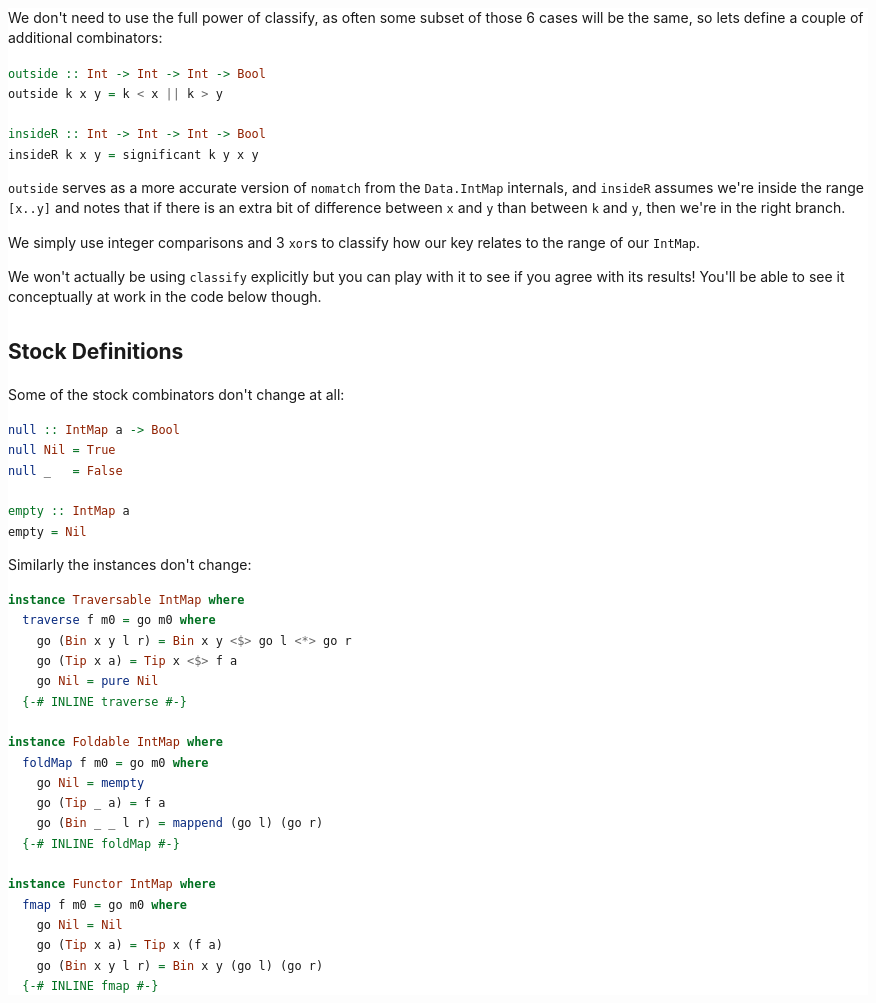 We don't need to use the full power of classify, as often some subset of those 6 cases will be the same, so lets define a couple of additional combinators:

```haskell
outside :: Int -> Int -> Int -> Bool
outside k x y = k < x || k > y

insideR :: Int -> Int -> Int -> Bool
insideR k x y = significant k y x y
```

`outside` serves as a more accurate version of `nomatch` from the `Data.IntMap` internals, and `insideR` assumes we're inside the range `[x..y]` and notes that if there is an extra bit of difference between `x` and `y` than between `k` and `y`, then we're in the right branch.

We simply use integer comparisons and 3 `xor`s to classify how our key relates to the range of our `IntMap`.

We won't actually be using `classify` explicitly but you can play with it to see if you agree with its results! You'll be able to see it conceptually at work in the code below though.

## Stock Definitions

Some of the stock combinators don't change at all:

```haskell
null :: IntMap a -> Bool
null Nil = True
null _   = False

empty :: IntMap a
empty = Nil
```

Similarly the instances don't change:

```haskell
instance Traversable IntMap where
  traverse f m0 = go m0 where
    go (Bin x y l r) = Bin x y <$> go l <*> go r
    go (Tip x a) = Tip x <$> f a
    go Nil = pure Nil
  {-# INLINE traverse #-}

instance Foldable IntMap where
  foldMap f m0 = go m0 where
    go Nil = mempty
    go (Tip _ a) = f a
    go (Bin _ _ l r) = mappend (go l) (go r)
  {-# INLINE foldMap #-}

instance Functor IntMap where
  fmap f m0 = go m0 where
    go Nil = Nil
    go (Tip x a) = Tip x (f a)
    go (Bin x y l r) = Bin x y (go l) (go r)
  {-# INLINE fmap #-}
```
